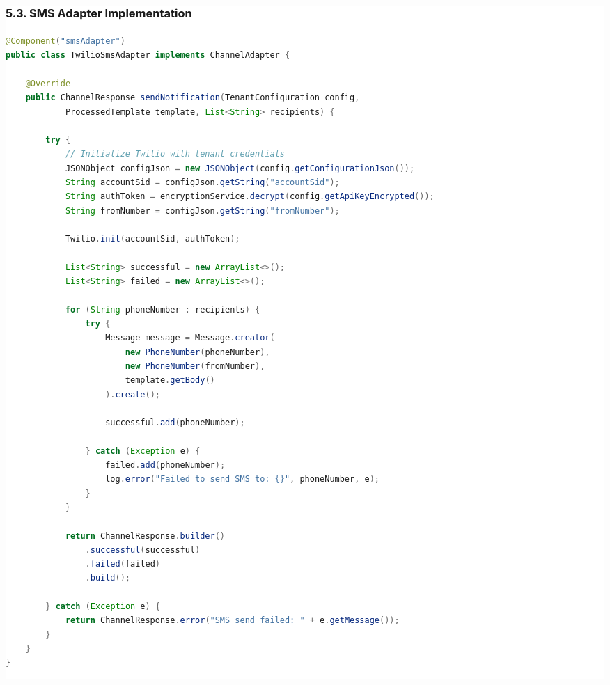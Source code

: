 
### 5.3. SMS Adapter Implementation

```java
@Component("smsAdapter")
public class TwilioSmsAdapter implements ChannelAdapter {
    
    @Override
    public ChannelResponse sendNotification(TenantConfiguration config, 
            ProcessedTemplate template, List<String> recipients) {
        
        try {
            // Initialize Twilio with tenant credentials
            JSONObject configJson = new JSONObject(config.getConfigurationJson());
            String accountSid = configJson.getString("accountSid");
            String authToken = encryptionService.decrypt(config.getApiKeyEncrypted());
            String fromNumber = configJson.getString("fromNumber");
            
            Twilio.init(accountSid, authToken);
            
            List<String> successful = new ArrayList<>();
            List<String> failed = new ArrayList<>();
            
            for (String phoneNumber : recipients) {
                try {
                    Message message = Message.creator(
                        new PhoneNumber(phoneNumber),
                        new PhoneNumber(fromNumber),
                        template.getBody()
                    ).create();
                    
                    successful.add(phoneNumber);
                    
                } catch (Exception e) {
                    failed.add(phoneNumber);
                    log.error("Failed to send SMS to: {}", phoneNumber, e);
                }
            }
            
            return ChannelResponse.builder()
                .successful(successful)
                .failed(failed)
                .build();
                
        } catch (Exception e) {
            return ChannelResponse.error("SMS send failed: " + e.getMessage());
        }
    }
}
```


***
